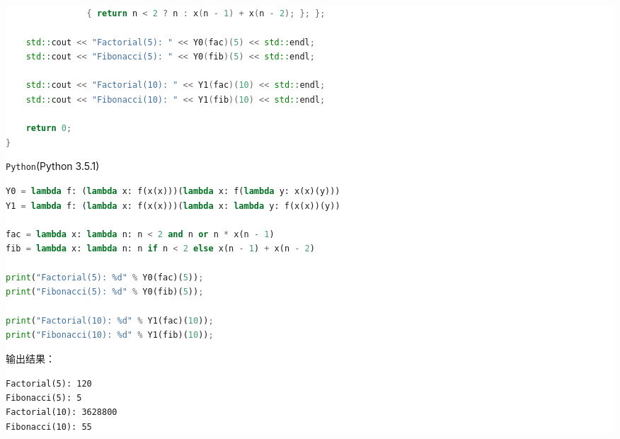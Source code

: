 ```cpp
				{ return n < 2 ? n : x(n - 1) + x(n - 2); }; };

	std::cout << "Factorial(5): " << Y0(fac)(5) << std::endl;
	std::cout << "Fibonacci(5): " << Y0(fib)(5) << std::endl;

	std::cout << "Factorial(10): " << Y1(fac)(10) << std::endl;
	std::cout << "Fibonacci(10): " << Y1(fib)(10) << std::endl;

	return 0;
}
```

`Python`(Python 3.5.1)

```py
Y0 = lambda f: (lambda x: f(x(x)))(lambda x: f(lambda y: x(x)(y)))
Y1 = lambda f: (lambda x: f(x(x)))(lambda x: lambda y: f(x(x))(y))

fac = lambda x: lambda n: n < 2 and n or n * x(n - 1)
fib = lambda x: lambda n: n if n < 2 else x(n - 1) + x(n - 2)

print("Factorial(5): %d" % Y0(fac)(5));
print("Fibonacci(5): %d" % Y0(fib)(5));

print("Factorial(10): %d" % Y1(fac)(10));
print("Fibonacci(10): %d" % Y1(fib)(10));
```

输出结果：

```
Factorial(5): 120
Fibonacci(5): 5
Factorial(10): 3628800
Fibonacci(10): 55
```